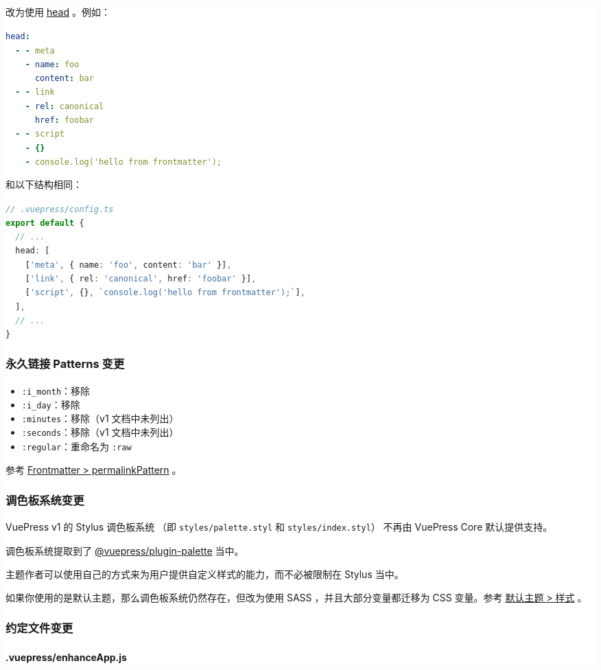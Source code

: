 改为使用 [head](../reference/frontmatter.md#head) 。例如：

```yaml
head:
  - - meta
    - name: foo
      content: bar
  - - link
    - rel: canonical
      href: foobar
  - - script
    - {}
    - console.log('hello from frontmatter');
```

和以下结构相同：

```ts
// .vuepress/config.ts
export default {
  // ...
  head: [
    ['meta', { name: 'foo', content: 'bar' }],
    ['link', { rel: 'canonical', href: 'foobar' }],
    ['script', {}, `console.log('hello from frontmatter');`],
  ],
  // ...
}
```

### 永久链接 Patterns 变更

- `:i_month`：移除
- `:i_day`：移除
- `:minutes`：移除（v1 文档中未列出）
- `:seconds`：移除（v1 文档中未列出）
- `:regular`：重命名为 `:raw`

参考 [Frontmatter > permalinkPattern](../reference/frontmatter.md#permalinkpattern) 。

### 调色板系统变更

VuePress v1 的 Stylus 调色板系统 （即 `styles/palette.styl` 和 `styles/index.styl`） 不再由 VuePress Core 默认提供支持。

调色板系统提取到了 [@vuepress/plugin-palette](../reference/plugin/palette.md) 当中。

主题作者可以使用自己的方式来为用户提供自定义样式的能力，而不必被限制在 Stylus 当中。

如果你使用的是默认主题，那么调色板系统仍然存在，但改为使用 SASS ，并且大部分变量都迁移为 CSS 变量。参考 [默认主题 > 样式](../reference/default-theme/styles.md) 。

### 约定文件变更

#### .vuepress/enhanceApp.js
